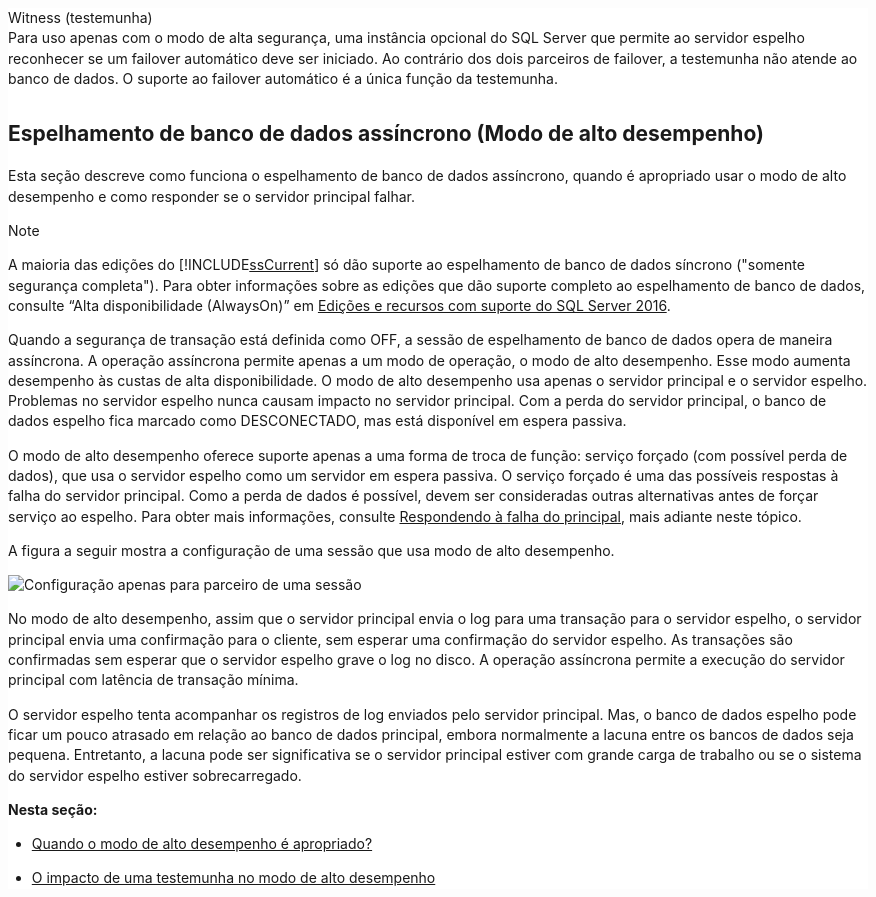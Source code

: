  Witness (testemunha)  
 Para uso apenas com o modo de alta segurança, uma instância opcional do SQL Server que permite ao servidor espelho reconhecer se um failover automático deve ser iniciado. Ao contrário dos dois parceiros de failover, a testemunha não atende ao banco de dados. O suporte ao failover automático é a única função da testemunha.  
  
## <a name="asynchronous-database-mirroring-high-performance-mode"></a>Espelhamento de banco de dados assíncrono (Modo de alto desempenho)  
 Esta seção descreve como funciona o espelhamento de banco de dados assíncrono, quando é apropriado usar o modo de alto desempenho e como responder se o servidor principal falhar.  
  
> [!NOTE]  
>  A maioria das edições do [!INCLUDE[ssCurrent](../../includes/sscurrent-md.md)] só dão suporte ao espelhamento de banco de dados síncrono ("somente segurança completa"). Para obter informações sobre as edições que dão suporte completo ao espelhamento de banco de dados, consulte “Alta disponibilidade (AlwaysOn)” em [Edições e recursos com suporte do SQL Server 2016](../../sql-server/editions-and-components-of-sql-server-2016.md).
  
 Quando a segurança de transação está definida como OFF, a sessão de espelhamento de banco de dados opera de maneira assíncrona. A operação assíncrona permite apenas a um modo de operação, o modo de alto desempenho. Esse modo aumenta desempenho às custas de alta disponibilidade. O modo de alto desempenho usa apenas o servidor principal e o servidor espelho. Problemas no servidor espelho nunca causam impacto no servidor principal. Com a perda do servidor principal, o banco de dados espelho fica marcado como DESCONECTADO, mas está disponível em espera passiva.  
  
 O modo de alto desempenho oferece suporte apenas a uma forma de troca de função: serviço forçado (com possível perda de dados), que usa o servidor espelho como um servidor em espera passiva. O serviço forçado é uma das possíveis respostas à falha do servidor principal. Como a perda de dados é possível, devem ser consideradas outras alternativas antes de forçar serviço ao espelho. Para obter mais informações, consulte [Respondendo à falha do principal](#WhenPrincipalFails), mais adiante neste tópico.  
  
 A figura a seguir mostra a configuração de uma sessão que usa modo de alto desempenho.  
  
 ![Configuração apenas para parceiro de uma sessão](../../database-engine/database-mirroring/media/dbm-high-performance-mode.gif "Configuração apenas para parceiro de uma sessão")  
  
 No modo de alto desempenho, assim que o servidor principal envia o log para uma transação para o servidor espelho, o servidor principal envia uma confirmação para o cliente, sem esperar uma confirmação do servidor espelho. As transações são confirmadas sem esperar que o servidor espelho grave o log no disco. A operação assíncrona permite a execução do servidor principal com latência de transação mínima.  
  
 O servidor espelho tenta acompanhar os registros de log enviados pelo servidor principal. Mas, o banco de dados espelho pode ficar um pouco atrasado em relação ao banco de dados principal, embora normalmente a lacuna entre os bancos de dados seja pequena. Entretanto, a lacuna pode ser significativa se o servidor principal estiver com grande carga de trabalho ou se o sistema do servidor espelho estiver sobrecarregado.  
  
 **Nesta seção:**  
  
-   [Quando o modo de alto desempenho é apropriado?](#WhenUseHighPerf)  
  
-   [O impacto de uma testemunha no modo de alto desempenho](#WitnessImpactOnHighPerf)  
  